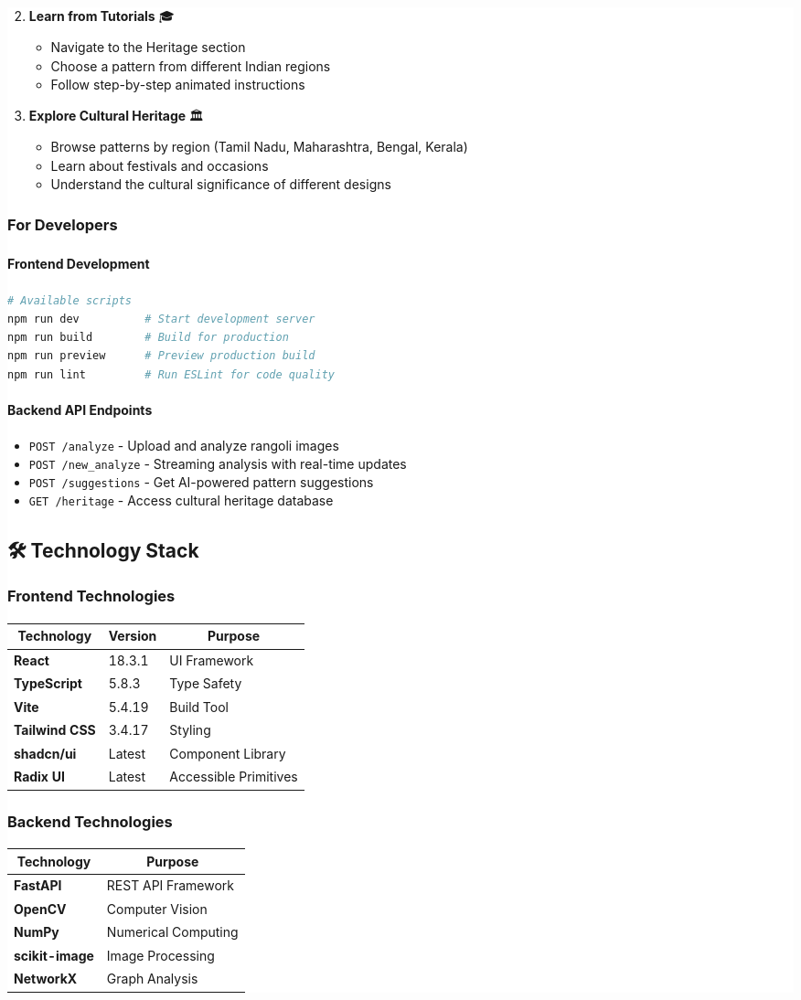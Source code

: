 2. **Learn from Tutorials** 🎓
   - Navigate to the Heritage section
   - Choose a pattern from different Indian regions
   - Follow step-by-step animated instructions

3. **Explore Cultural Heritage** 🏛️
   - Browse patterns by region (Tamil Nadu, Maharashtra, Bengal, Kerala)
   - Learn about festivals and occasions
   - Understand the cultural significance of different designs

### For Developers

#### Frontend Development
```bash
# Available scripts
npm run dev          # Start development server
npm run build        # Build for production
npm run preview      # Preview production build
npm run lint         # Run ESLint for code quality
```

#### Backend API Endpoints
- `POST /analyze` - Upload and analyze rangoli images
- `POST /new_analyze` - Streaming analysis with real-time updates
- `POST /suggestions` - Get AI-powered pattern suggestions
- `GET /heritage` - Access cultural heritage database

## 🛠️ Technology Stack

### Frontend Technologies

| Technology | Version | Purpose |
|------------|---------|----------|
| **React** | 18.3.1 | UI Framework |
| **TypeScript** | 5.8.3 | Type Safety |
| **Vite** | 5.4.19 | Build Tool |
| **Tailwind CSS** | 3.4.17 | Styling |
| **shadcn/ui** | Latest | Component Library |
| **Radix UI** | Latest | Accessible Primitives |

### Backend Technologies

| Technology | Purpose |
|------------|----------|
| **FastAPI** | REST API Framework |
| **OpenCV** | Computer Vision |
| **NumPy** | Numerical Computing |
| **scikit-image** | Image Processing |
| **NetworkX** | Graph Analysis |
